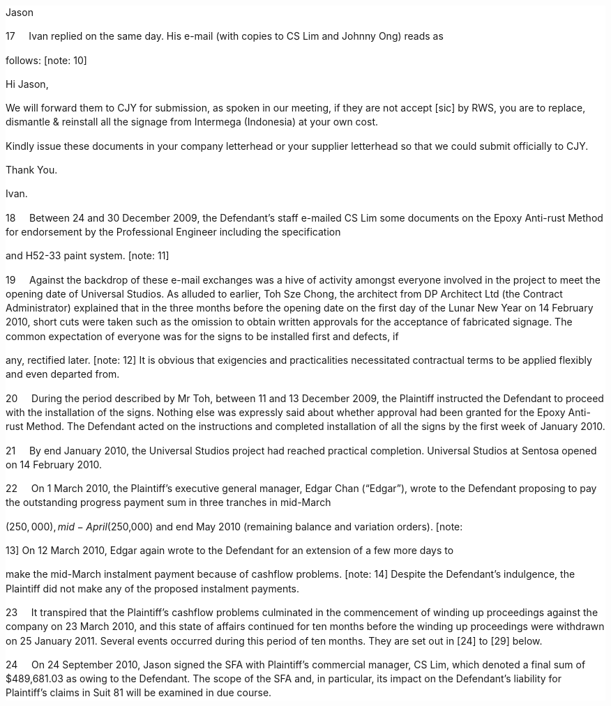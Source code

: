  Jason 

17     Ivan replied on the same day. His e-mail (with copies to CS Lim and Johnny Ong) reads as 

follows: [note: 10] 

 Hi Jason, 

 We will forward them to CJY for submission, as spoken in our meeting, if they are not accept [sic] by RWS, you are to replace, dismantle & reinstall all the signage from Intermega (Indonesia) at your own cost. 

 Kindly issue these documents in your company letterhead or your supplier letterhead so that we could submit officially to CJY. 

 Thank You. 

 Ivan. 

18     Between 24 and 30 December 2009, the Defendant’s staff e-mailed CS Lim some documents on the Epoxy Anti-rust Method for endorsement by the Professional Engineer including the specification 

and H52-33 paint system. [note: 11] 

19     Against the backdrop of these e-mail exchanges was a hive of activity amongst everyone involved in the project to meet the opening date of Universal Studios. As alluded to earlier, Toh Sze Chong, the architect from DP Architect Ltd (the Contract Administrator) explained that in the three months before the opening date on the first day of the Lunar New Year on 14 February 2010, short cuts were taken such as the omission to obtain written approvals for the acceptance of fabricated signage. The common expectation of everyone was for the signs to be installed first and defects, if 

any, rectified later. [note: 12] It is obvious that exigencies and practicalities necessitated contractual terms to be applied flexibly and even departed from. 

20     During the period described by Mr Toh, between 11 and 13 December 2009, the Plaintiff instructed the Defendant to proceed with the installation of the signs. Nothing else was expressly said about whether approval had been granted for the Epoxy Anti-rust Method. The Defendant acted on the instructions and completed installation of all the signs by the first week of January 2010. 

21     By end January 2010, the Universal Studios project had reached practical completion. Universal Studios at Sentosa opened on 14 February 2010. 

22     On 1 March 2010, the Plaintiff’s executive general manager, Edgar Chan (“Edgar”), wrote to the Defendant proposing to pay the outstanding progress payment sum in three tranches in mid-March 

($250,000), mid-April ($250,000) and end May 2010 (remaining balance and variation orders). [note: 


13] On 12 March 2010, Edgar again wrote to the Defendant for an extension of a few more days to 

make the mid-March instalment payment because of cashflow problems. [note: 14] Despite the Defendant’s indulgence, the Plaintiff did not make any of the proposed instalment payments. 

23     It transpired that the Plaintiff’s cashflow problems culminated in the commencement of winding up proceedings against the company on 23 March 2010, and this state of affairs continued for ten months before the winding up proceedings were withdrawn on 25 January 2011. Several events occurred during this period of ten months. They are set out in [24] to [29] below. 

24     On 24 September 2010, Jason signed the SFA with Plaintiff’s commercial manager, CS Lim, which denoted a final sum of $489,681.03 as owing to the Defendant. The scope of the SFA and, in particular, its impact on the Defendant’s liability for Plaintiff’s claims in Suit 81 will be examined in due course. 

